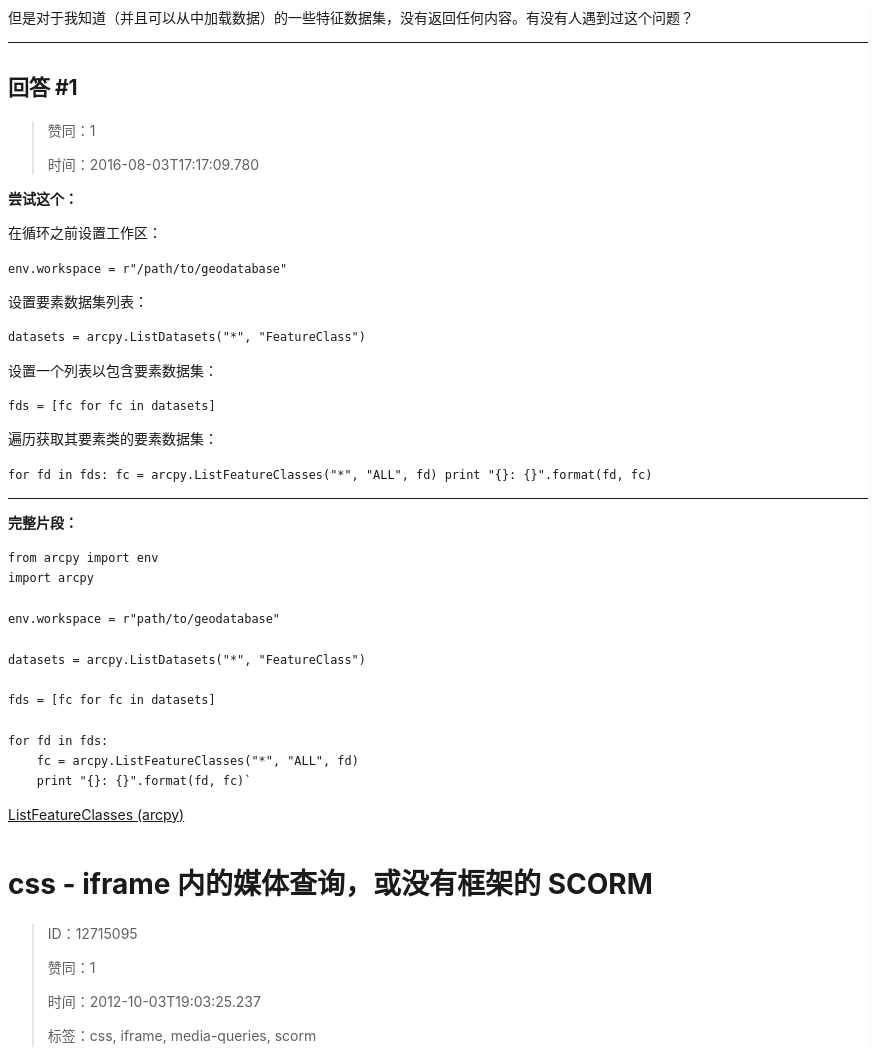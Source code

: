 但是对于我知道（并且可以从中加载数据）的一些特征数据集，没有返回任何内容。有没有人遇到过这个问题？

* * *

## 回答 #1

> 赞同：1
> 
> 时间：2016-08-03T17:17:09.780

**尝试这个：**

在循环之前设置工作区：

`env.workspace = r"/path/to/geodatabase"`

设置要素数据集列表：

`datasets = arcpy.ListDatasets("*", "FeatureClass")`

设置一个列表以包含要素数据集：

`fds = [fc for fc in datasets]`

遍历获取其要素类的要素数据集：

`for fd in fds: fc = arcpy.ListFeatureClasses("*", "ALL", fd) print "{}: {}".format(fd, fc)`

* * *

**完整片段：**

```
from arcpy import env
import arcpy

env.workspace = r"path/to/geodatabase"

datasets = arcpy.ListDatasets("*", "FeatureClass")

fds = [fc for fc in datasets]

for fd in fds:
    fc = arcpy.ListFeatureClasses("*", "ALL", fd)
    print "{}: {}".format(fd, fc)` 
```

[ListFeatureClasses (arcpy)](http://resources.arcgis.com/en/help/main/10.2/index.html#/ListFeatureClasses/03q300000023000000/)

# css - iframe 内的媒体查询，或没有框架的 SCORM

> ID：12715095
> 
> 赞同：1
> 
> 时间：2012-10-03T19:03:25.237
> 
> 标签：css, iframe, media-queries, scorm
